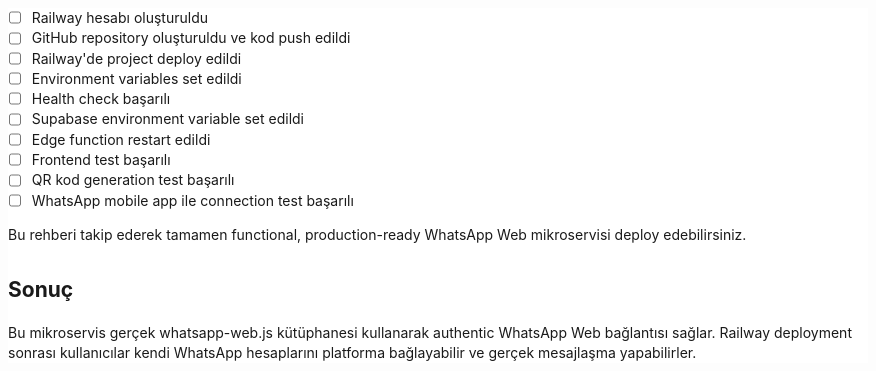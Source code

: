 - [ ] Railway hesabı oluşturuldu
- [ ] GitHub repository oluşturuldu ve kod push edildi
- [ ] Railway'de project deploy edildi
- [ ] Environment variables set edildi
- [ ] Health check başarılı
- [ ] Supabase environment variable set edildi
- [ ] Edge function restart edildi
- [ ] Frontend test başarılı
- [ ] QR kod generation test başarılı
- [ ] WhatsApp mobile app ile connection test başarılı

Bu rehberi takip ederek tamamen functional, production-ready WhatsApp Web mikroservisi deploy edebilirsiniz.

## Sonuç
Bu mikroservis gerçek whatsapp-web.js kütüphanesi kullanarak authentic WhatsApp Web bağlantısı sağlar. Railway deployment sonrası kullanıcılar kendi WhatsApp hesaplarını platforma bağlayabilir ve gerçek mesajlaşma yapabilirler.